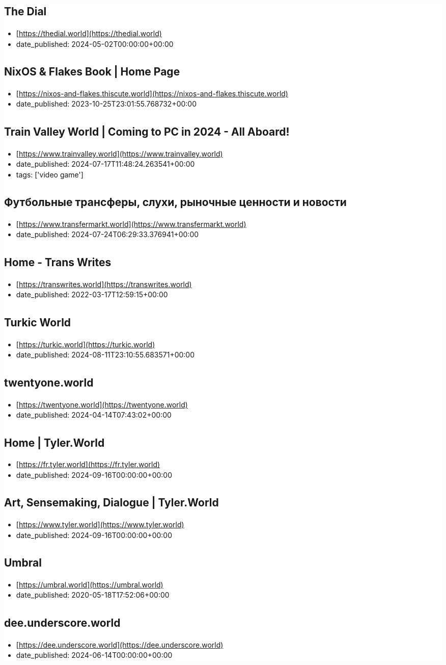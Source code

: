  ## The Dial
 - [https://thedial.world](https://thedial.world)
 - date_published: 2024-05-02T00:00:00+00:00

 ## NixOS & Flakes Book | Home Page
 - [https://nixos-and-flakes.thiscute.world](https://nixos-and-flakes.thiscute.world)
 - date_published: 2023-10-25T23:01:55.768732+00:00

 ## Train Valley World | Coming to PC in 2024 - All Aboard!
 - [https://www.trainvalley.world](https://www.trainvalley.world)
 - date_published: 2024-07-17T11:48:24.263541+00:00
 - tags: ['video game']

 ## Футбольные трансферы, слухи, рыночные ценности и новости
 - [https://www.transfermarkt.world](https://www.transfermarkt.world)
 - date_published: 2024-07-24T06:29:33.376941+00:00

 ## Home - Trans Writes
 - [https://transwrites.world](https://transwrites.world)
 - date_published: 2022-03-17T12:59:15+00:00

 ## Turkic World
 - [https://turkic.world](https://turkic.world)
 - date_published: 2024-08-11T23:10:55.683571+00:00

 ## twentyone.world
 - [https://twentyone.world](https://twentyone.world)
 - date_published: 2024-04-14T07:43:02+00:00

 ## Home | Tyler.World
 - [https://fr.tyler.world](https://fr.tyler.world)
 - date_published: 2024-09-16T00:00:00+00:00

 ## Art, Sensemaking, Dialogue | Tyler.World
 - [https://www.tyler.world](https://www.tyler.world)
 - date_published: 2024-09-16T00:00:00+00:00

 ## Umbral
 - [https://umbral.world](https://umbral.world)
 - date_published: 2020-05-18T17:52:06+00:00

 ## dee.underscore.world
 - [https://dee.underscore.world](https://dee.underscore.world)
 - date_published: 2024-06-14T00:00:00+00:00
